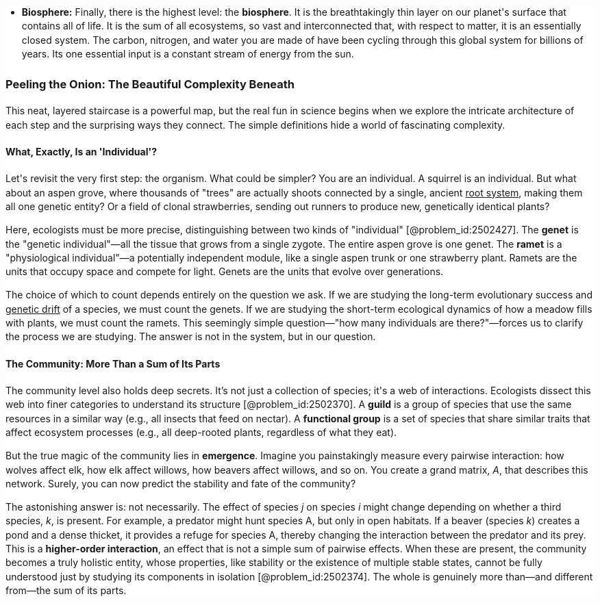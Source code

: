 -   **Biosphere:** Finally, there is the highest level: the **biosphere**. It is the breathtakingly thin layer on our planet's surface that contains all of life. It is the sum of all ecosystems, so vast and interconnected that, with respect to matter, it is an essentially closed system. The carbon, nitrogen, and water you are made of have been cycling through this global system for billions of years. Its one essential input is a constant stream of energy from the sun.

### Peeling the Onion: The Beautiful Complexity Beneath

This neat, layered staircase is a powerful map, but the real fun in science begins when we explore the intricate architecture of each step and the surprising ways they connect. The simple definitions hide a world of fascinating complexity.

#### What, Exactly, Is an 'Individual'?

Let's revisit the very first step: the organism. What could be simpler? You are an individual. A squirrel is an individual. But what about an aspen grove, where thousands of "trees" are actually shoots connected by a single, ancient [root system](@article_id:201668), making them all one genetic entity? Or a field of clonal strawberries, sending out runners to produce new, genetically identical plants?

Here, ecologists must be more precise, distinguishing between two kinds of "individual" [@problem_id:2502427]. The **genet** is the "genetic individual"—all the tissue that grows from a single zygote. The entire aspen grove is one genet. The **ramet** is a "physiological individual"—a potentially independent module, like a single aspen trunk or one strawberry plant. Ramets are the units that occupy space and compete for light. Genets are the units that evolve over generations.

The choice of which to count depends entirely on the question we ask. If we are studying the long-term evolutionary success and [genetic drift](@article_id:145100) of a species, we must count the genets. If we are studying the short-term ecological dynamics of how a meadow fills with plants, we must count the ramets. This seemingly simple question—"how many individuals are there?"—forces us to clarify the process we are studying. The answer is not in the system, but in our question.

#### The Community: More Than a Sum of Its Parts

The community level also holds deep secrets. It’s not just a collection of species; it's a web of interactions. Ecologists dissect this web into finer categories to understand its structure [@problem_id:2502370]. A **guild** is a group of species that use the same resources in a similar way (e.g., all insects that feed on nectar). A **functional group** is a set of species that share similar traits that affect ecosystem processes (e.g., all deep-rooted plants, regardless of what they eat).

But the true magic of the community lies in **emergence**. Imagine you painstakingly measure every pairwise interaction: how wolves affect elk, how elk affect willows, how beavers affect willows, and so on. You create a grand matrix, $A$, that describes this network. Surely, you can now predict the stability and fate of the community?

The astonishing answer is: not necessarily. The effect of species $j$ on species $i$ might change depending on whether a third species, $k$, is present. For example, a predator might hunt species A, but only in open habitats. If a beaver (species $k$) creates a pond and a dense thicket, it provides a refuge for species A, thereby changing the interaction between the predator and its prey. This is a **higher-order interaction**, an effect that is not a simple sum of pairwise effects. When these are present, the community becomes a truly holistic entity, whose properties, like stability or the existence of multiple stable states, cannot be fully understood just by studying its components in isolation [@problem_id:2502374]. The whole is genuinely more than—and different from—the sum of its parts.
